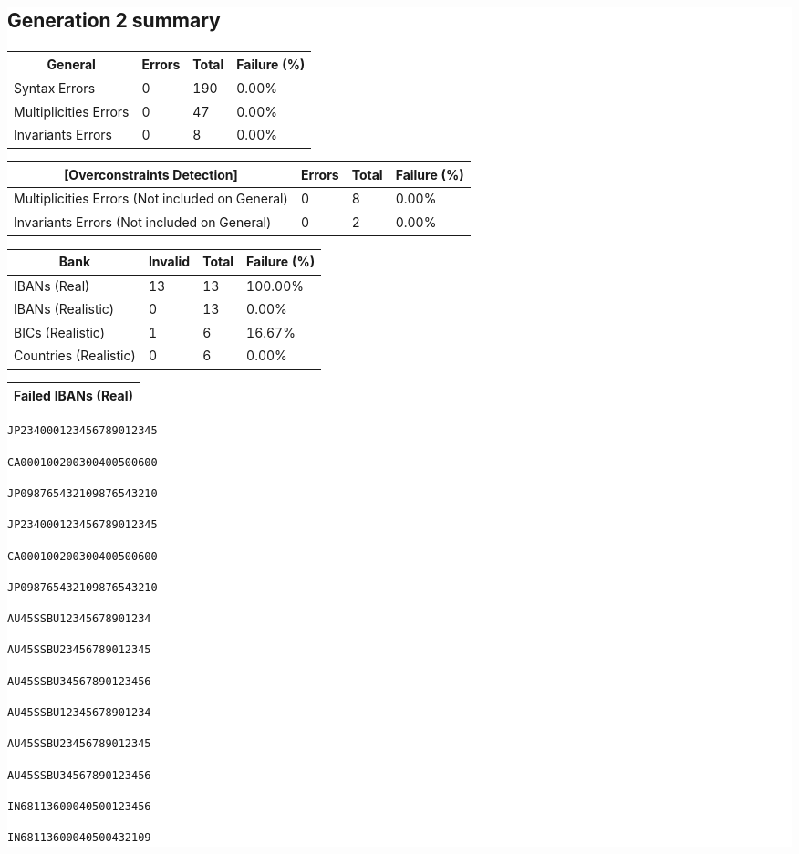 ## Generation 2 summary
| General | Errors | Total | Failure (%) | 
|---|---|---|---| 
| Syntax Errors | 0 | 190 | 0.00% |
| Multiplicities Errors | 0 | 47 | 0.00% |
| Invariants Errors | 0 | 8 | 0.00% |

| [Overconstraints Detection] | Errors | Total | Failure (%) | 
|---|---|---|---| 
| Multiplicities Errors (Not included on General) | 0 | 8 | 0.00% |
| Invariants Errors (Not included on General) | 0 | 2 | 0.00% |

| Bank | Invalid | Total | Failure (%) | 
|---|---|---|---| 
| IBANs (Real) | 13 | 13 | 100.00% |
| IBANs (Realistic) | 0 | 13 | 0.00% |
| BICs (Realistic) | 1 | 6 | 16.67% |
| Countries (Realistic) | 0 | 6 | 0.00% |

| Failed IBANs (Real) | 
|---| 
```
JP234000123456789012345
```
```
CA000100200300400500600
```
```
JP098765432109876543210
```
```
JP234000123456789012345
```
```
CA000100200300400500600
```
```
JP098765432109876543210
```
```
AU45SSBU12345678901234
```
```
AU45SSBU23456789012345
```
```
AU45SSBU34567890123456
```
```
AU45SSBU12345678901234
```
```
AU45SSBU23456789012345
```
```
AU45SSBU34567890123456
```
```
IN68113600040500123456
```
```
IN68113600040500432109
```
```
```